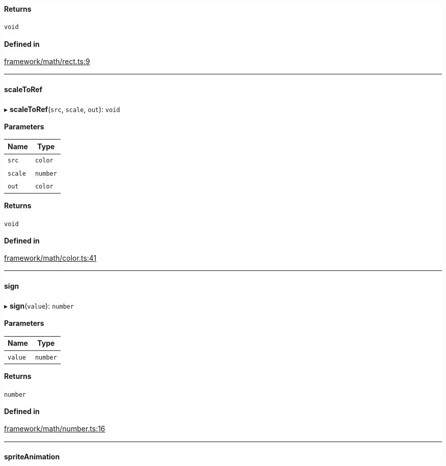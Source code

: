 **Returns**

`void`

**Defined in**

[framework/math/rect.ts:9](https://github.com/meta4d-me/meta4d-engine/blob/cf6bfe6/src/framework/math/rect.ts#L9)

***

#### scaleToRef

▸ **scaleToRef**(`src`, `scale`, `out`): `void`

**Parameters**

| Name    | Type     |
| ------- | -------- |
| `src`   | `color`  |
| `scale` | `number` |
| `out`   | `color`  |

**Returns**

`void`

**Defined in**

[framework/math/color.ts:41](https://github.com/meta4d-me/meta4d-engine/blob/cf6bfe6/src/framework/math/color.ts#L41)

***

#### sign

▸ **sign**(`value`): `number`

**Parameters**

| Name    | Type     |
| ------- | -------- |
| `value` | `number` |

**Returns**

`number`

**Defined in**

[framework/math/number.ts:16](https://github.com/meta4d-me/meta4d-engine/blob/cf6bfe6/src/framework/math/number.ts#L16)

***

#### spriteAnimation
